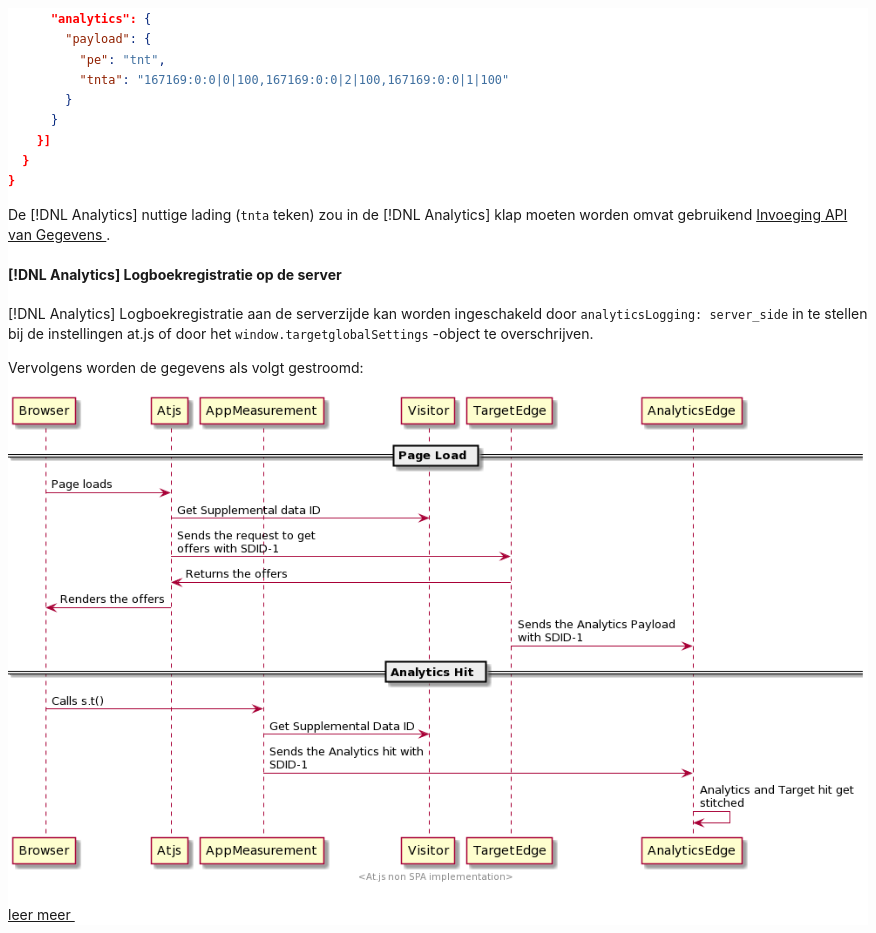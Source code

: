 ```json
      "analytics": {
        "payload": {
          "pe": "tnt",
          "tnta": "167169:0:0|0|100,167169:0:0|2|100,167169:0:0|1|100"
        }
      }
    }]
  }
}
```

De [!DNL Analytics] nuttige lading (`tnta` teken) zou in de [!DNL Analytics] klap moeten worden omvat gebruikend [&#x200B; Invoeging API van Gegevens &#x200B;](https://github.com/AdobeDocs/analytics-1.4-apis/blob/master/docs/data-insertion-api/index.md).

#### [!DNL Analytics] Logboekregistratie op de server

[!DNL Analytics] Logboekregistratie aan de serverzijde kan worden ingeschakeld door `analyticsLogging: server_side` in te stellen bij de instellingen at.js of door het `window.targetglobalSettings` -object te overschrijven.

Vervolgens worden de gegevens als volgt gestroomd:

![&#x200B; Diagram die het Zijhet Registreren werkschema van de Server van de Analyse tonen &#x200B;](/help/dev/implement/client-side/aep-web-sdk/assets/a4t-server-side-atjs.png)

[&#x200B; leer meer &#x200B;](https://experienceleague.adobe.com/docs/target/using/integrate/a4t/a4timplementation.html?lang=nl-NL)
